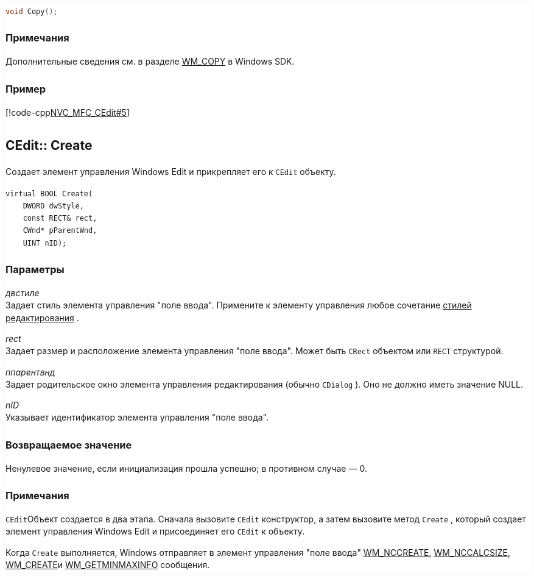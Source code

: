 ```cpp
void Copy();
```

### <a name="remarks"></a>Примечания

Дополнительные сведения см. в разделе [WM_COPY](/windows/win32/dataxchg/wm-copy) в Windows SDK.

### <a name="example"></a>Пример

[!code-cpp[NVC_MFC_CEdit#5](../../mfc/reference/codesnippet/cpp/cedit-class_4.cpp)]

## <a name="ceditcreate"></a><a name="create"></a> CEdit:: Create

Создает элемент управления Windows Edit и прикрепляет его к `CEdit` объекту.

```
virtual BOOL Create(
    DWORD dwStyle,
    const RECT& rect,
    CWnd* pParentWnd,
    UINT nID);
```

### <a name="parameters"></a>Параметры

*двстиле*<br/>
Задает стиль элемента управления "поле ввода". Примените к элементу управления любое сочетание [стилей редактирования](styles-used-by-mfc.md#edit-styles) .

*rect*<br/>
Задает размер и расположение элемента управления "поле ввода". Может быть `CRect` объектом или `RECT` структурой.

*ппарентвнд*<br/>
Задает родительское окно элемента управления редактирования (обычно `CDialog` ). Оно не должно иметь значение NULL.

*nID*<br/>
Указывает идентификатор элемента управления "поле ввода".

### <a name="return-value"></a>Возвращаемое значение

Ненулевое значение, если инициализация прошла успешно; в противном случае — 0.

### <a name="remarks"></a>Примечания

`CEdit`Объект создается в два этапа. Сначала вызовите `CEdit` конструктор, а затем вызовите метод `Create` , который создает элемент управления Windows Edit и присоединяет его `CEdit` к объекту.

Когда `Create` выполняется, Windows отправляет в элемент управления "поле ввода" [WM_NCCREATE](/windows/win32/winmsg/wm-nccreate), [WM_NCCALCSIZE](/windows/win32/winmsg/wm-nccalcsize), [WM_CREATE](/windows/win32/winmsg/wm-create)и [WM_GETMINMAXINFO](/windows/win32/winmsg/wm-getminmaxinfo) сообщения.
